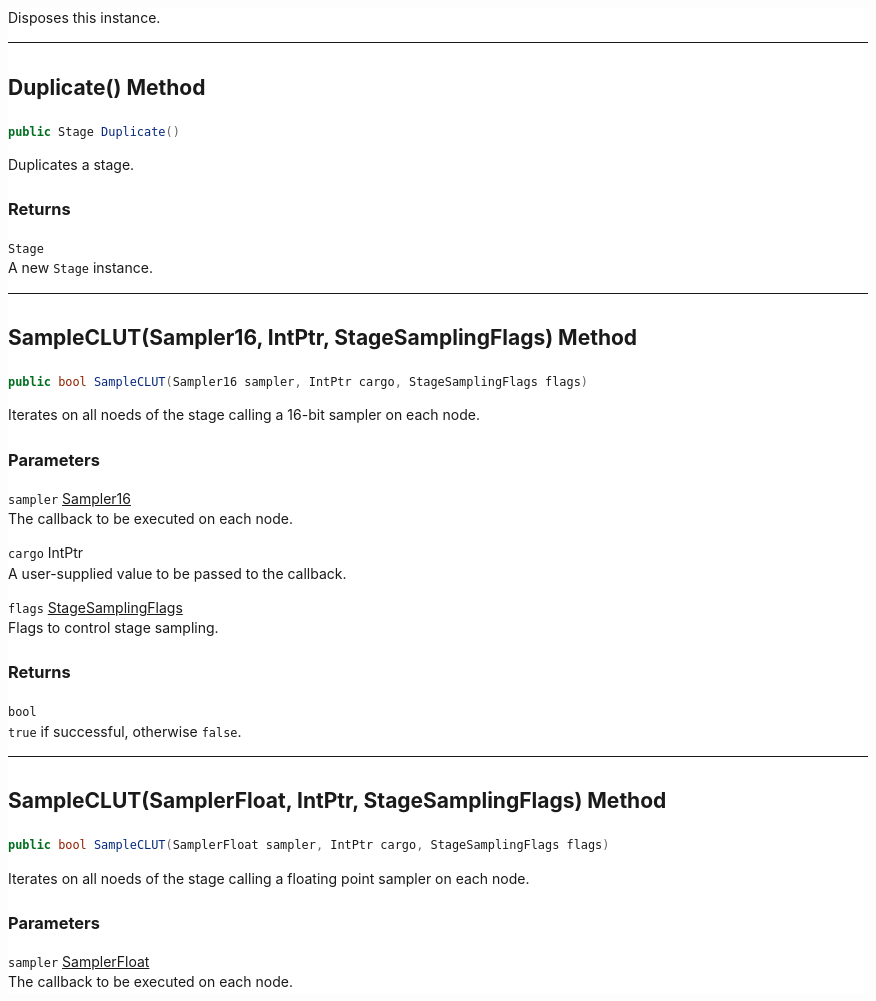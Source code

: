 Disposes this instance.

---
## Duplicate() Method

```csharp
public Stage Duplicate()
```

Duplicates a stage.

### Returns

`Stage`  
A new `Stage` instance.

---
## SampleCLUT(Sampler16, IntPtr, StageSamplingFlags) Method

```csharp
public bool SampleCLUT(Sampler16 sampler, IntPtr cargo, StageSamplingFlags flags)
```

Iterates on all noeds of the stage calling a 16-bit sampler on each node.

### Parameters

`sampler` [Sampler16](./Sampler16.md)  
The callback to be executed on each node.

`cargo` IntPtr  
A user-supplied value to be passed to the callback.

`flags` [StageSamplingFlags](./StageSamplingFlags.md)  
Flags to control stage sampling.

### Returns

`bool`  
`true` if successful, otherwise `false`.

---
## SampleCLUT(SamplerFloat, IntPtr, StageSamplingFlags) Method

```csharp
public bool SampleCLUT(SamplerFloat sampler, IntPtr cargo, StageSamplingFlags flags)
```

Iterates on all noeds of the stage calling a floating point sampler on each node.

### Parameters

`sampler` [SamplerFloat](./SamplerFloat.md)  
The callback to be executed on each node.
